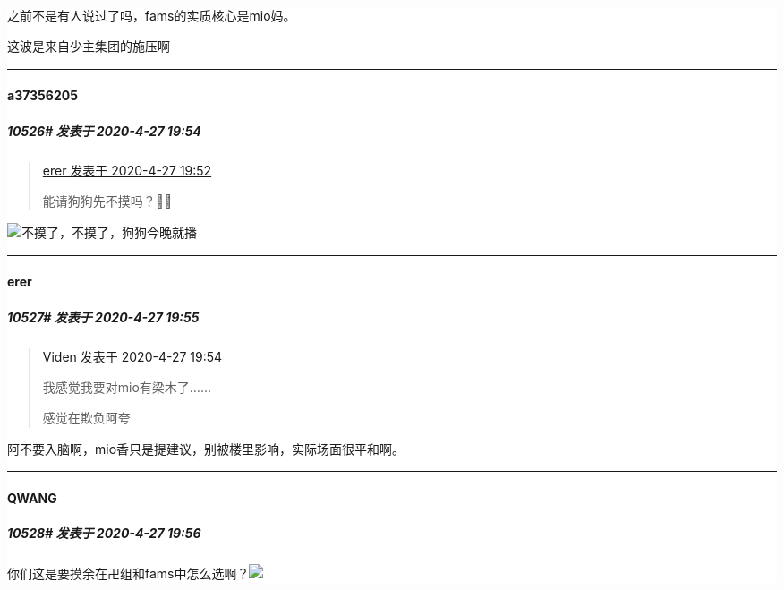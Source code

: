 


之前不是有人说过了吗，fams的实质核心是mio妈。

这波是来自少主集团的施压啊







-----

####  a37356205  
##### 10526#       发表于 2020-4-27 19:54



<blockquote><a href="httphttps://bbs.saraba1st.com/2b/forum.php?mod=redirect&amp;goto=findpost&amp;pid=47226645&amp;ptid=1924531" target="_blank">erer 发表于 2020-4-27 19:52</a>

能请狗狗先不摸吗？🤦‍♂️</blockquote>
<img src="https://static.saraba1st.com/image/smiley/face2017/037.png" referrerpolicy="no-referrer">不摸了，不摸了，狗狗今晚就播







-----

####  erer  
##### 10527#       发表于 2020-4-27 19:55



<blockquote><a href="httphttps://bbs.saraba1st.com/2b/forum.php?mod=redirect&amp;goto=findpost&amp;pid=47226657&amp;ptid=1924531" target="_blank">Viden 发表于 2020-4-27 19:54</a>

我感觉我要对mio有梁木了……

感觉在欺负阿夸</blockquote>
阿不要入脑啊，mio香只是提建议，别被楼里影响，实际场面很平和啊。







-----

####  QWANG  
##### 10528#       发表于 2020-4-27 19:56




你们这是要摸余在卍组和fams中怎么选啊？<img src="https://static.saraba1st.com/image/smiley/face2017/067.png" referrerpolicy="no-referrer">





